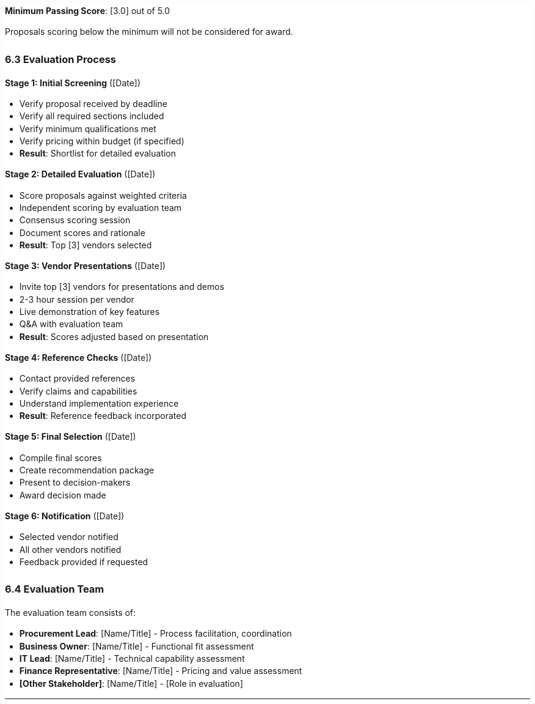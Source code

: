 **Minimum Passing Score**: [3.0] out of 5.0

Proposals scoring below the minimum will not be considered for award.

### 6.3 Evaluation Process

**Stage 1: Initial Screening** ([Date])
- Verify proposal received by deadline
- Verify all required sections included
- Verify minimum qualifications met
- Verify pricing within budget (if specified)
- **Result**: Shortlist for detailed evaluation

**Stage 2: Detailed Evaluation** ([Date])
- Score proposals against weighted criteria
- Independent scoring by evaluation team
- Consensus scoring session
- Document scores and rationale
- **Result**: Top [3] vendors selected

**Stage 3: Vendor Presentations** ([Date])
- Invite top [3] vendors for presentations and demos
- 2-3 hour session per vendor
- Live demonstration of key features
- Q&A with evaluation team
- **Result**: Scores adjusted based on presentation

**Stage 4: Reference Checks** ([Date])
- Contact provided references
- Verify claims and capabilities
- Understand implementation experience
- **Result**: Reference feedback incorporated

**Stage 5: Final Selection** ([Date])
- Compile final scores
- Create recommendation package
- Present to decision-makers
- Award decision made

**Stage 6: Notification** ([Date])
- Selected vendor notified
- All other vendors notified
- Feedback provided if requested

### 6.4 Evaluation Team

The evaluation team consists of:

- **Procurement Lead**: [Name/Title] - Process facilitation, coordination
- **Business Owner**: [Name/Title] - Functional fit assessment
- **IT Lead**: [Name/Title] - Technical capability assessment
- **Finance Representative**: [Name/Title] - Pricing and value assessment
- **[Other Stakeholder]**: [Name/Title] - [Role in evaluation]

---
